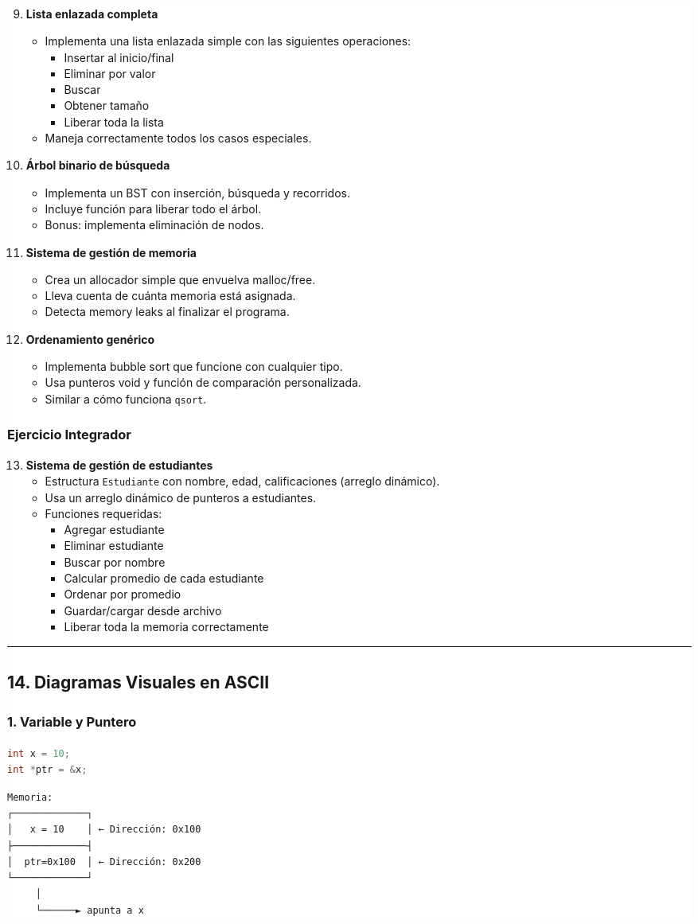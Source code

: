 9. **Lista enlazada completa**
   - Implementa una lista enlazada simple con las siguientes operaciones:
     - Insertar al inicio/final
     - Eliminar por valor
     - Buscar
     - Obtener tamaño
     - Liberar toda la lista
   - Maneja correctamente todos los casos especiales.

10. **Árbol binario de búsqueda**
    - Implementa un BST con inserción, búsqueda y recorridos.
    - Incluye función para liberar todo el árbol.
    - Bonus: implementa eliminación de nodos.

11. **Sistema de gestión de memoria**
    - Crea un allocador simple que envuelva malloc/free.
    - Lleva cuenta de cuánta memoria está asignada.
    - Detecta memory leaks al finalizar el programa.

12. **Ordenamiento genérico**
    - Implementa bubble sort que funcione con cualquier tipo.
    - Usa punteros void y función de comparación personalizada.
    - Similar a cómo funciona `qsort`.

### Ejercicio Integrador

13. **Sistema de gestión de estudiantes**
    - Estructura `Estudiante` con nombre, edad, calificaciones (arreglo dinámico).
    - Usa un arreglo dinámico de punteros a estudiantes.
    - Funciones requeridas:
      - Agregar estudiante
      - Eliminar estudiante
      - Buscar por nombre
      - Calcular promedio de cada estudiante
      - Ordenar por promedio
      - Guardar/cargar desde archivo
      - Liberar toda la memoria correctamente

---

## 14. Diagramas Visuales en ASCII

### 1. Variable y Puntero

```c
int x = 10;
int *ptr = &x;
```

```
Memoria:
┌─────────────┐
│   x = 10    │ ← Dirección: 0x100
├─────────────┤
│  ptr=0x100  │ ← Dirección: 0x200
└─────────────┘
     │
     └──────► apunta a x
```
